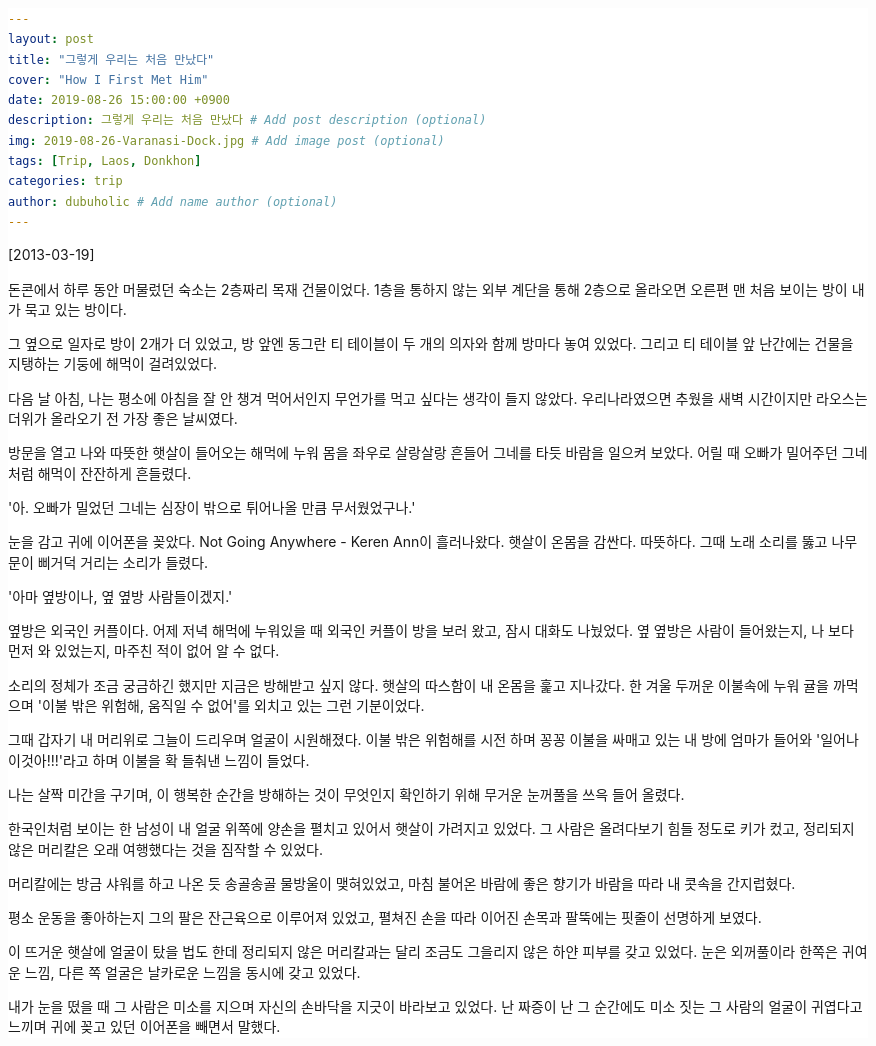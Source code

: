 ```yaml
---
layout: post
title: "그렇게 우리는 처음 만났다"
cover: "How I First Met Him"
date: 2019-08-26 15:00:00 +0900
description: 그렇게 우리는 처음 만났다 # Add post description (optional)
img: 2019-08-26-Varanasi-Dock.jpg # Add image post (optional)
tags: [Trip, Laos, Donkhon]
categories: trip
author: dubuholic # Add name author (optional)
---
```



[2013-03-19] 

돈콘에서 하루 동안 머물렀던 숙소는 2층짜리 목재 건물이었다. 1층을 통하지 않는 외부 계단을 통해 2층으로 올라오면 오른편 맨 처음 보이는 방이 내가 묵고 있는 방이다.   

그 옆으로 일자로 방이 2개가 더 있었고, 방 앞엔 동그란 티 테이블이 두 개의 의자와 함께 방마다 놓여 있었다. 
그리고 티 테이블 앞 난간에는 건물을 지탱하는 기둥에 해먹이 걸려있었다.   

다음 날 아침, 나는 평소에 아침을 잘 안 챙겨 먹어서인지 무언가를 먹고 싶다는 생각이 들지 않았다. 우리나라였으면 추웠을 새벽 시간이지만 
라오스는 더위가 올라오기 전 가장 좋은 날씨였다.    

방문을 열고 나와 따뜻한 햇살이 들어오는 해먹에 누워 몸을 좌우로 살랑살랑 흔들어 그네를 타듯 바람을 일으켜 보았다. 
어릴 때 오빠가 밀어주던 그네처럼 해먹이 잔잔하게 흔들렸다.    

'아. 오빠가 밀었던 그네는 심장이 밖으로 튀어나올 만큼 무서웠었구나.'    

눈을 감고 귀에 이어폰을 꽂았다. Not Going Anywhere - Keren Ann이 흘러나왔다. 햇살이 온몸을 감싼다. 따뜻하다. 
그때 노래 소리를 뚫고 나무 문이 삐거덕 거리는 소리가 들렸다.    

'아마 옆방이나, 옆 옆방 사람들이겠지.'     

옆방은 외국인 커플이다. 어제 저녁 해먹에 누워있을 때 외국인 커플이 방을 보러 왔고, 잠시 대화도 나눴었다. 
옆 옆방은 사람이 들어왔는지, 나 보다 먼저 와 있었는지, 마주친 적이 없어 알 수 없다.    

소리의 정체가 조금 궁금하긴 했지만 지금은 방해받고 싶지 않다. 햇살의 따스함이 내 온몸을 훑고 지나갔다. 
한 겨울 두꺼운 이불속에 누워 귤을 까먹으며 '이불 밖은 위험해, 움직일 수 없어'를 외치고 있는 그런 기분이었다.    

그때 갑자기 내 머리위로 그늘이 드리우며 얼굴이 시원해졌다. 
이불 밖은 위험해를 시전 하며 꽁꽁 이불을 싸매고 있는 내 방에 엄마가 들어와 '일어나 이것아!!!'라고 하며 이불을 확 들춰낸 느낌이 들었다.   

나는 살짝 미간을 구기며, 이 행복한 순간을 방해하는 것이 무엇인지 확인하기 위해 무거운 눈꺼풀을 쓰윽 들어 올렸다.   

한국인처럼 보이는 한 남성이 내 얼굴 위쪽에 양손을 펼치고 있어서 햇살이 가려지고 있었다. 
그 사람은 올려다보기 힘들 정도로 키가 컸고, 정리되지 않은 머리칼은 오래 여행했다는 것을 짐작할 수 있었다.    

머리칼에는 방금 샤워를 하고 나온 듯 송골송골 물방울이 맺혀있었고, 마침 불어온 바람에 좋은 향기가 바람을 따라 내 콧속을 간지럽혔다.    

평소 운동을 좋아하는지 그의 팔은 잔근육으로 이루어져 있었고, 펼쳐진 손을 따라 이어진 손목과 팔뚝에는 핏줄이 선명하게 보였다.  

이 뜨거운 햇살에 얼굴이 탔을 법도 한데 정리되지 않은 머리칼과는 달리 조금도 그을리지 않은 하얀 피부를 갖고 있었다. 
눈은 외꺼풀이라 한쪽은 귀여운 느낌, 다른 쪽 얼굴은 날카로운 느낌을 동시에 갖고 있었다.    

내가 눈을 떴을 때 그 사람은 미소를 지으며 자신의 손바닥을 지긋이 바라보고 있었다. 난 짜증이 난 그 순간에도 미소 짓는 그 사람의 얼굴이 귀엽다고 느끼며 
귀에 꽂고 있던 이어폰을 빼면서 말했다.   

